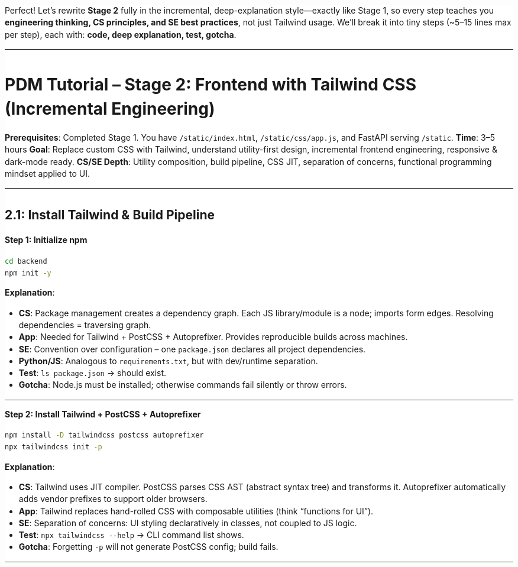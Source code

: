 Perfect! Let’s rewrite **Stage 2** fully in the incremental, deep-explanation style—exactly like Stage 1, so every step teaches you **engineering thinking, CS principles, and SE best practices**, not just Tailwind usage. We’ll break it into tiny steps (~5–15 lines max per step), each with: **code, deep explanation, test, gotcha**.

---

# PDM Tutorial – Stage 2: Frontend with Tailwind CSS (Incremental Engineering)

**Prerequisites**: Completed Stage 1. You have `/static/index.html`, `/static/css/app.js`, and FastAPI serving `/static`.
**Time**: 3–5 hours
**Goal**: Replace custom CSS with Tailwind, understand utility-first design, incremental frontend engineering, responsive & dark-mode ready.
**CS/SE Depth**: Utility composition, build pipeline, CSS JIT, separation of concerns, functional programming mindset applied to UI.

---

## 2.1: Install Tailwind & Build Pipeline

**Step 1: Initialize npm**

```bash
cd backend
npm init -y
```

**Explanation**:

- **CS**: Package management creates a dependency graph. Each JS library/module is a node; imports form edges. Resolving dependencies = traversing graph.
- **App**: Needed for Tailwind + PostCSS + Autoprefixer. Provides reproducible builds across machines.
- **SE**: Convention over configuration – one `package.json` declares all project dependencies.
- **Python/JS**: Analogous to `requirements.txt`, but with dev/runtime separation.
- **Test**: `ls package.json` → should exist.
- **Gotcha**: Node.js must be installed; otherwise commands fail silently or throw errors.

---

**Step 2: Install Tailwind + PostCSS + Autoprefixer**

```bash
npm install -D tailwindcss postcss autoprefixer
npx tailwindcss init -p
```

**Explanation**:

- **CS**: Tailwind uses JIT compiler. PostCSS parses CSS AST (abstract syntax tree) and transforms it. Autoprefixer automatically adds vendor prefixes to support older browsers.
- **App**: Tailwind replaces hand-rolled CSS with composable utilities (think “functions for UI”).
- **SE**: Separation of concerns: UI styling declaratively in classes, not coupled to JS logic.
- **Test**: `npx tailwindcss --help` → CLI command list shows.
- **Gotcha**: Forgetting `-p` will not generate PostCSS config; build fails.

---